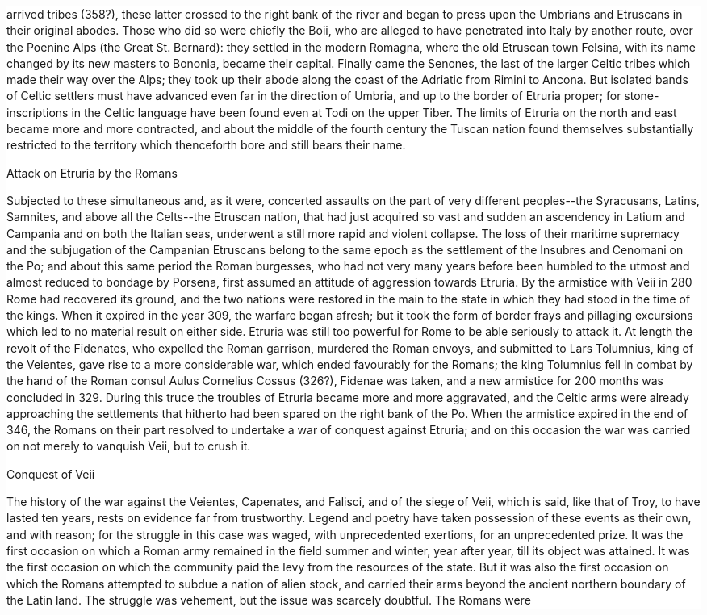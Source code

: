 arrived tribes (358?), these latter crossed to the right bank of the
river and began to press upon the Umbrians and Etruscans in their
original abodes.  Those who did so were chiefly the Boii, who are
alleged to have penetrated into Italy by another route, over the
Poenine Alps (the Great St.  Bernard): they settled in the modern
Romagna, where the old Etruscan town Felsina, with its name changed
by its new masters to Bononia, became their capital.  Finally came
the Senones, the last of the larger Celtic tribes which made their
way over the Alps; they took up their abode along the coast of the
Adriatic from Rimini to Ancona.  But isolated bands of Celtic settlers
must have advanced even far in the direction of Umbria, and up to
the border of Etruria proper; for stone-inscriptions in the Celtic
language have been found even at Todi on the upper Tiber.  The limits
of Etruria on the north and east became more and more contracted,
and about the middle of the fourth century the Tuscan nation found
themselves substantially restricted to the territory which thenceforth
bore and still bears their name.

Attack on Etruria by the Romans

Subjected to these simultaneous and, as it were, concerted assaults on
the part of very different peoples--the Syracusans, Latins, Samnites,
and above all the Celts--the Etruscan nation, that had just acquired
so vast and sudden an ascendency in Latium and Campania and on both
the Italian seas, underwent a still more rapid and violent collapse.
The loss of their maritime supremacy and the subjugation of the
Campanian Etruscans belong to the same epoch as the settlement of
the Insubres and Cenomani on the Po; and about this same period the
Roman burgesses, who had not very many years before been humbled to
the utmost and almost reduced to bondage by Porsena, first assumed an
attitude of aggression towards Etruria.  By the armistice with Veii in
280 Rome had recovered its ground, and the two nations were restored
in the main to the state in which they had stood in the time of the
kings.  When it expired in the year 309, the warfare began afresh; but
it took the form of border frays and pillaging excursions which led to
no material result on either side.  Etruria was still too powerful for
Rome to be able seriously to attack it.  At length the revolt of the
Fidenates, who expelled the Roman garrison, murdered the Roman envoys,
and submitted to Lars Tolumnius, king of the Veientes, gave rise to
a more considerable war, which ended favourably for the Romans; the
king Tolumnius fell in combat by the hand of the Roman consul Aulus
Cornelius Cossus (326?), Fidenae was taken, and a new armistice for
200 months was concluded in 329.  During this truce the troubles of
Etruria became more and more aggravated, and the Celtic arms were
already approaching the settlements that hitherto had been spared on
the right bank of the Po.  When the armistice expired in the end of
346, the Romans on their part resolved to undertake a war of conquest
against Etruria; and on this occasion the war was carried on not
merely to vanquish Veii, but to crush it.

Conquest of Veii

The history of the war against the Veientes, Capenates, and Falisci,
and of the siege of Veii, which is said, like that of Troy, to have
lasted ten years, rests on evidence far from trustworthy.  Legend and
poetry have taken possession of these events as their own, and with
reason; for the struggle in this case was waged, with unprecedented
exertions, for an unprecedented prize.  It was the first occasion on
which a Roman army remained in the field summer and winter, year
after year, till its object was attained.  It was the first occasion
on which the community paid the levy from the resources of the state.
But it was also the first occasion on which the Romans attempted
to subdue a nation of alien stock, and carried their arms beyond
the ancient northern boundary of the Latin land.  The struggle was
vehement, but the issue was scarcely doubtful.  The Romans were